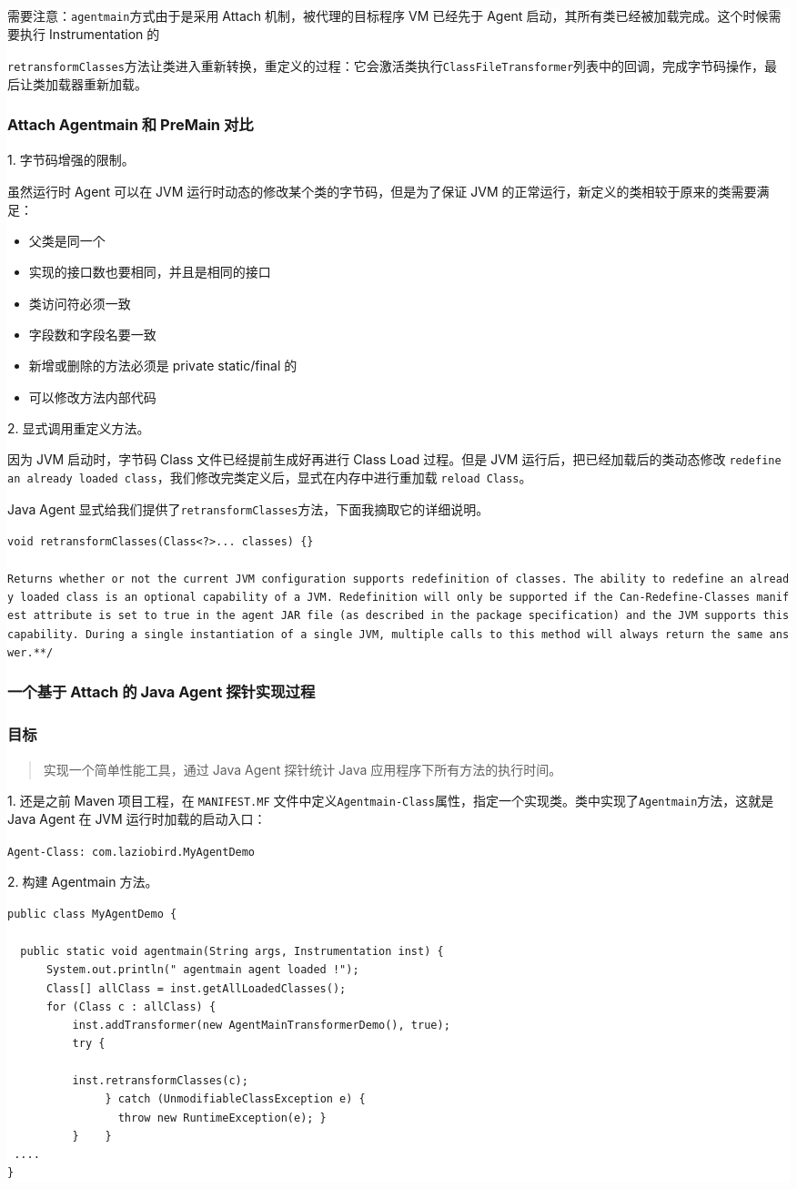需要注意：`agentmain`方式由于是采用 Attach 机制，被代理的目标程序 VM 已经先于 Agent 启动，其所有类已经被加载完成。这个时候需要执行 Instrumentation 的

`retransformClasses`方法让类进入重新转换，重定义的过程：它会激活类执行`ClassFileTransformer`列表中的回调，完成字节码操作，最后让类加载器重新加载。

### Attach Agentmain 和 PreMain 对比

1\. 字节码增强的限制。

虽然运行时 Agent 可以在 JVM 运行时动态的修改某个类的字节码，但是为了保证 JVM 的正常运行，新定义的类相较于原来的类需要满足：

*   父类是同一个
    
*   实现的接口数也要相同，并且是相同的接口
    
*   类访问符必须一致
    
*   字段数和字段名要一致
    
*   新增或删除的方法必须是 private static/final 的
    
*   可以修改方法内部代码
    

2\. 显式调用重定义方法。

因为 JVM 启动时，字节码 Class 文件已经提前生成好再进行 Class Load 过程。但是 JVM 运行后，把已经加载后的类动态修改 `redefine an already loaded class`，我们修改完类定义后，显式在内存中进行重加载 `reload Class`。

Java Agent 显式给我们提供了`retransformClasses`方法，下面我摘取它的详细说明。

```
void retransformClasses(Class<?>... classes) {}

Returns whether or not the current JVM configuration supports redefinition of classes. The ability to redefine an already loaded class is an optional capability of a JVM. Redefinition will only be supported if the Can-Redefine-Classes manifest attribute is set to true in the agent JAR file (as described in the package specification) and the JVM supports this capability. During a single instantiation of a single JVM, multiple calls to this method will always return the same answer.**/
```

### 一个基于 Attach 的 Java Agent 探针实现过程

### 目标

> 实现一个简单性能工具，通过 Java Agent 探针统计 Java 应用程序下所有方法的执行时间。

1\. 还是之前 Maven 项目工程，在 `MANIFEST.MF` 文件中定义`Agentmain-Class`属性，指定一个实现类。类中实现了`Agentmain`方法，这就是 Java Agent 在 JVM 运行时加载的启动入口：

```
Agent-Class: com.laziobird.MyAgentDemo
```

2\. 构建 Agentmain 方法。

```
public class MyAgentDemo {
  
  public static void agentmain(String args, Instrumentation inst) {
      System.out.println(" agentmain agent loaded !");
      Class[] allClass = inst.getAllLoadedClasses();
      for (Class c : allClass) {
          inst.addTransformer(new AgentMainTransformerDemo(), true);
          try {
          
          inst.retransformClasses(c);
               } catch (UnmodifiableClassException e) {
                 throw new RuntimeException(e); }
          }    }
 ....   
}
```
